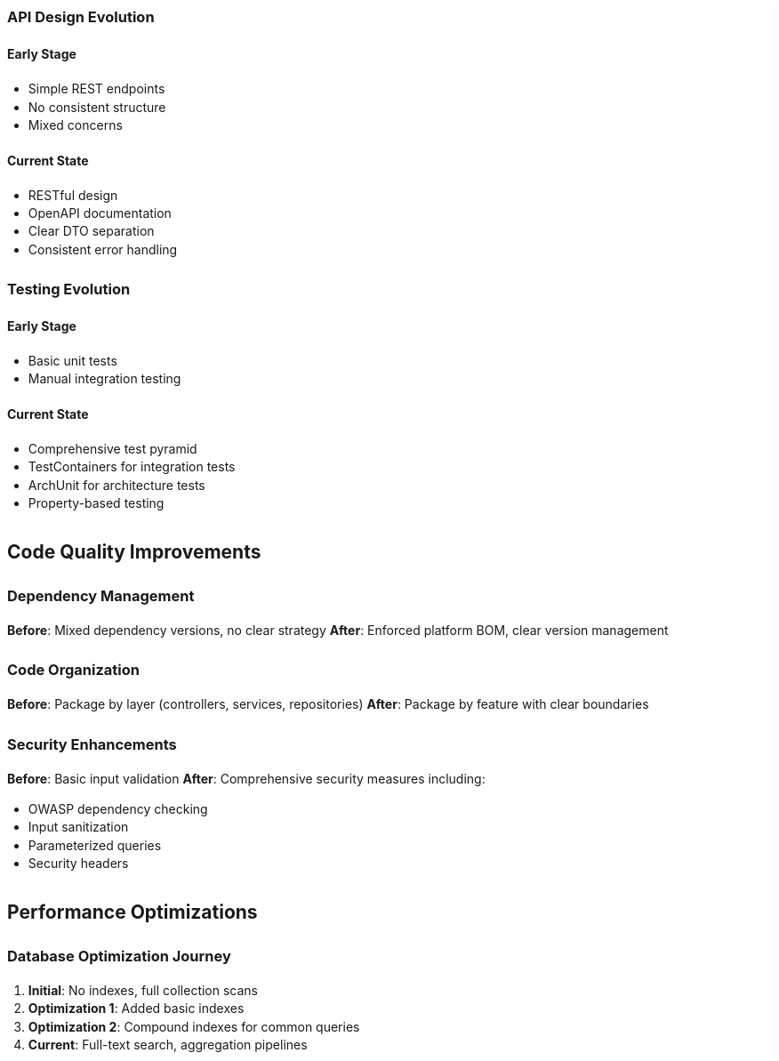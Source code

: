 ### API Design Evolution

#### Early Stage
- Simple REST endpoints
- No consistent structure
- Mixed concerns

#### Current State
- RESTful design
- OpenAPI documentation
- Clear DTO separation
- Consistent error handling

### Testing Evolution

#### Early Stage
- Basic unit tests
- Manual integration testing

#### Current State
- Comprehensive test pyramid
- TestContainers for integration tests
- ArchUnit for architecture tests
- Property-based testing

## Code Quality Improvements

### Dependency Management
**Before**: Mixed dependency versions, no clear strategy
**After**: Enforced platform BOM, clear version management

### Code Organization
**Before**: Package by layer (controllers, services, repositories)
**After**: Package by feature with clear boundaries

### Security Enhancements
**Before**: Basic input validation
**After**: Comprehensive security measures including:
- OWASP dependency checking
- Input sanitization
- Parameterized queries
- Security headers

## Performance Optimizations

### Database Optimization Journey
1. **Initial**: No indexes, full collection scans
2. **Optimization 1**: Added basic indexes
3. **Optimization 2**: Compound indexes for common queries
4. **Current**: Full-text search, aggregation pipelines
